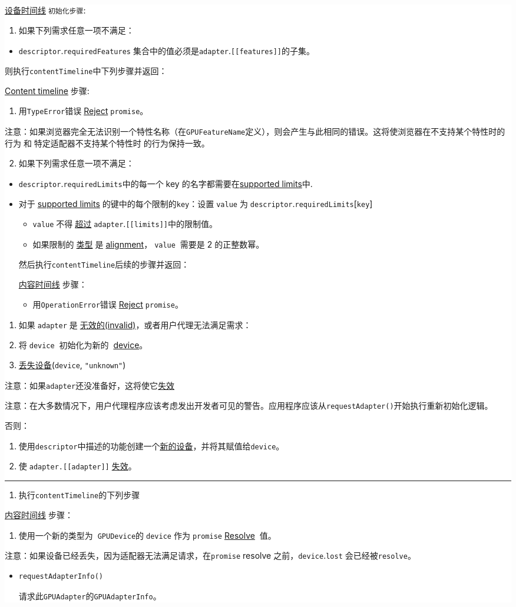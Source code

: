   [设备时间线](https://www.w3.org/TR/webgpu/#device-timeline) `初始化步骤`:

  1.  如果下列需求任意一项不满足：

  - `descriptor`.`requiredFeatures` 集合中的值必须是`adapter`.`[[features]]`的子集。

  则执行`contentTimeline`中下列步骤并返回：

  [Content timeline](https://www.w3.org/TR/webgpu/#content-timeline) 步骤:

  1.  用`TypeError`错误 [Reject](https://webidl.spec.whatwg.org/#reject) `promise`。

  注意：如果浏览器完全无法识别一个特性名称（在`GPUFeatureName`定义），则会产生与此相同的错误。这将使浏览器在不支持某个特性时的行为 和 特定适配器不支持某个特性时 的行为保持一致。

  2.  如果下列需求任意一项不满足：

  - `descriptor`.`requiredLimits`中的每一个 key 的名字都需要在[supported limits](https://www.w3.org/TR/webgpu/#supported-limits)中.

  - 对于 [supported limits](https://www.w3.org/TR/webgpu/#supported-limits) 的键中的每个限制的`key`：设置 `value` 为 `descriptor`.`requiredLimits`[`key`]

    - `value` 不得 [超过](https://www.w3.org/TR/webgpu/#limit-better) `adapter`.`[[limits]]`中的限制值。

    - 如果限制的 [类型](https://www.w3.org/TR/webgpu/#limit-class) 是 [alignment](https://www.w3.org/TR/webgpu/#limit-class-alignment)， `value`  需要是 2 的正整数幂。

    然后执行`contentTimeline`后续的步骤并返回：

    [内容时间线](https://www.w3.org/TR/webgpu/#content-timeline) 步骤：

    - 用`OperationError`错误 [Reject](https://webidl.spec.whatwg.org/#reject) `promise`。

  1.  如果 `adapter` 是 [无效的(invalid)](https://www.w3.org/TR/webgpu/#invalid)，或者用户代理无法满足需求：

  1.  将 `device`  初始化为新的  [device](https://www.w3.org/TR/webgpu/#device)。

  1.  [丢失设备](https://www.w3.org/TR/webgpu/#lose-the-device)(`device`, `"unknown"`)

  注意：如果`adapter`还没准备好，这将使它[失效](https://www.w3.org/TR/webgpu/#invalid)

  注意：在大多数情况下，用户代理程序应该考虑发出开发者可见的警告。应用程序应该从`requestAdapter()`开始执行重新初始化逻辑。

  否则：

  1. 使用`descriptor`中描述的功能创建一个[新的设备](https://www.w3.org/TR/webgpu/#a-new-device)，并将其赋值给`device`。

  2. 使 `adapter.[[adapter]]` [失效](https://www.w3.org/TR/webgpu/#invalid)。

  ***

  1. 执行`contentTimeline`的下列步骤

  [内容时间线](https://www.w3.org/TR/webgpu/#content-timeline) 步骤：

  1. 使用一个新的类型为  `GPUDevice`的 `device` 作为 `promise` [Resolve](https://webidl.spec.whatwg.org/#resolve)  值。

  注意：如果设备已经丢失，因为适配器无法满足请求，在`promise` resolve 之前，`device`.`lost` 会已经被`resolve`。

- `requestAdapterInfo()`

  请求此`GPUAdapter`的`GPUAdapterInfo`。
